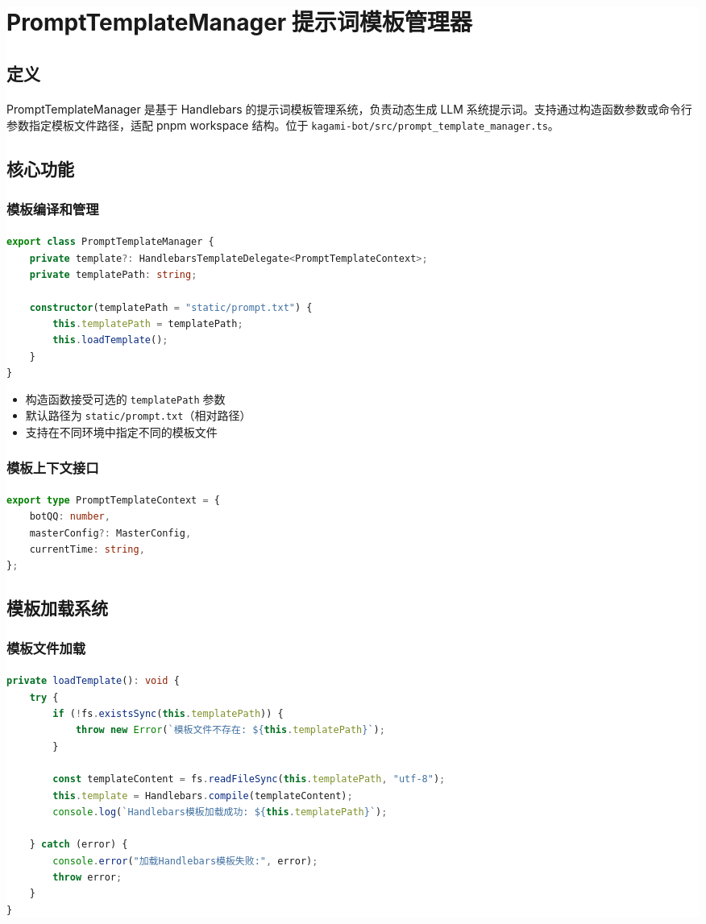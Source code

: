 # PromptTemplateManager 提示词模板管理器

## 定义

PromptTemplateManager 是基于 Handlebars 的提示词模板管理系统，负责动态生成 LLM 系统提示词。支持通过构造函数参数或命令行参数指定模板文件路径，适配 pnpm workspace 结构。位于 `kagami-bot/src/prompt_template_manager.ts`。

## 核心功能

### 模板编译和管理
```typescript
export class PromptTemplateManager {
    private template?: HandlebarsTemplateDelegate<PromptTemplateContext>;
    private templatePath: string;

    constructor(templatePath = "static/prompt.txt") {
        this.templatePath = templatePath;
        this.loadTemplate();
    }
}
```
- 构造函数接受可选的 `templatePath` 参数
- 默认路径为 `static/prompt.txt`（相对路径）
- 支持在不同环境中指定不同的模板文件

### 模板上下文接口
```typescript
export type PromptTemplateContext = {
    botQQ: number,
    masterConfig?: MasterConfig,
    currentTime: string,
};
```

## 模板加载系统

### 模板文件加载
```typescript
private loadTemplate(): void {
    try {
        if (!fs.existsSync(this.templatePath)) {
            throw new Error(`模板文件不存在: ${this.templatePath}`);
        }

        const templateContent = fs.readFileSync(this.templatePath, "utf-8");
        this.template = Handlebars.compile(templateContent);
        console.log(`Handlebars模板加载成功: ${this.templatePath}`);
        
    } catch (error) {
        console.error("加载Handlebars模板失败:", error);
        throw error;
    }
}
```
